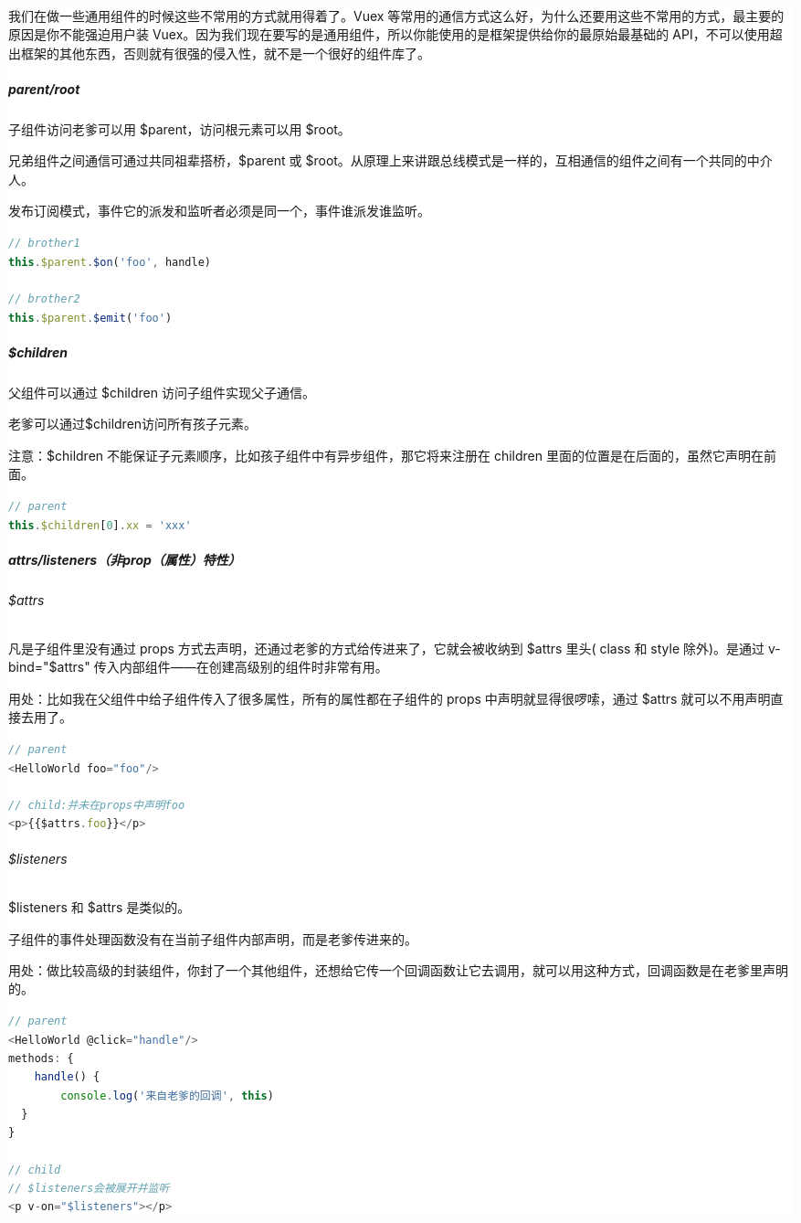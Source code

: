 我们在做一些通用组件的时候这些不常用的方式就用得着了。Vuex 等常用的通信方式这么好，为什么还要用这些不常用的方式，最主要的原因是你不能强迫用户装 Vuex。因为我们现在要写的是通用组件，所以你能使用的是框架提供给你的最原始最基础的 API，不可以使用超出框架的其他东西，否则就有很强的侵入性，就不是一个很好的组件库了。

##### $parent/$root

子组件访问老爹可以用 $parent，访问根元素可以用 $root。

兄弟组件之间通信可通过共同祖辈搭桥，$parent 或 $root。从原理上来讲跟总线模式是一样的，互相通信的组件之间有一个共同的中介人。

发布订阅模式，事件它的派发和监听者必须是同一个，事件谁派发谁监听。

```js
// brother1
this.$parent.$on('foo', handle)

// brother2
this.$parent.$emit('foo')
```

##### $children

父组件可以通过 $children 访问子组件实现父子通信。

老爹可以通过$children访问所有孩子元素。

注意：$children 不能保证子元素顺序，比如孩子组件中有异步组件，那它将来注册在 children 里面的位置是在后面的，虽然它声明在前面。

```js
// parent
this.$children[0].xx = 'xxx'
```

##### $attrs/$listeners（非prop（属性）特性）

###### $attrs

凡是子组件里没有通过 props 方式去声明，还通过老爹的方式给传进来了，它就会被收纳到 $attrs 里头( class 和 style 除外)。是通过 v-bind="$attrs" 传入内部组件——在创建高级别的组件时非常有用。

用处：比如我在父组件中给子组件传入了很多属性，所有的属性都在子组件的 props 中声明就显得很啰嗦，通过 $attrs 就可以不用声明直接去用了。

```js
// parent
<HelloWorld foo="foo"/>

// child:并未在props中声明foo 
<p>{{$attrs.foo}}</p>
```

###### $listeners

$listeners 和 $attrs 是类似的。

子组件的事件处理函数没有在当前子组件内部声明，而是老爹传进来的。

用处：做比较高级的封装组件，你封了一个其他组件，还想给它传一个回调函数让它去调用，就可以用这种方式，回调函数是在老爹里声明的。

```js
// parent
<HelloWorld @click="handle"/>
methods: {
	handle() {
		console.log('来自老爹的回调', this)
  }
}

// child
// $listeners会被展开并监听
<p v-on="$listeners"></p>
```
